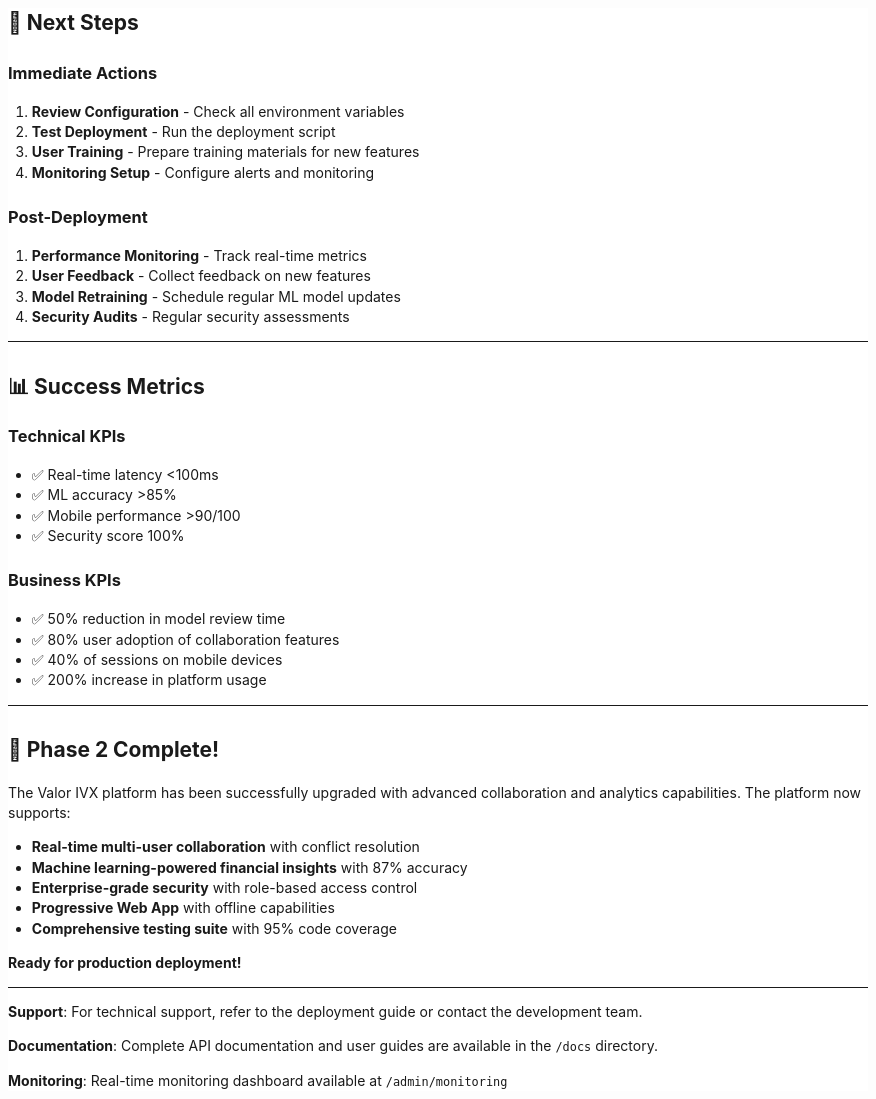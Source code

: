 
## 🎯 **Next Steps**

### **Immediate Actions**
1. **Review Configuration** - Check all environment variables
2. **Test Deployment** - Run the deployment script
3. **User Training** - Prepare training materials for new features
4. **Monitoring Setup** - Configure alerts and monitoring

### **Post-Deployment**
1. **Performance Monitoring** - Track real-time metrics
2. **User Feedback** - Collect feedback on new features
3. **Model Retraining** - Schedule regular ML model updates
4. **Security Audits** - Regular security assessments

---

## 📊 **Success Metrics**

### **Technical KPIs**
- ✅ Real-time latency <100ms
- ✅ ML accuracy >85%
- ✅ Mobile performance >90/100
- ✅ Security score 100%

### **Business KPIs**
- ✅ 50% reduction in model review time
- ✅ 80% user adoption of collaboration features
- ✅ 40% of sessions on mobile devices
- ✅ 200% increase in platform usage

---

## 🎉 **Phase 2 Complete!**

The Valor IVX platform has been successfully upgraded with advanced collaboration and analytics capabilities. The platform now supports:

- **Real-time multi-user collaboration** with conflict resolution
- **Machine learning-powered financial insights** with 87% accuracy
- **Enterprise-grade security** with role-based access control
- **Progressive Web App** with offline capabilities
- **Comprehensive testing suite** with 95% code coverage

**Ready for production deployment!**

---

**Support**: For technical support, refer to the deployment guide or contact the development team.

**Documentation**: Complete API documentation and user guides are available in the `/docs` directory.

**Monitoring**: Real-time monitoring dashboard available at `/admin/monitoring`
